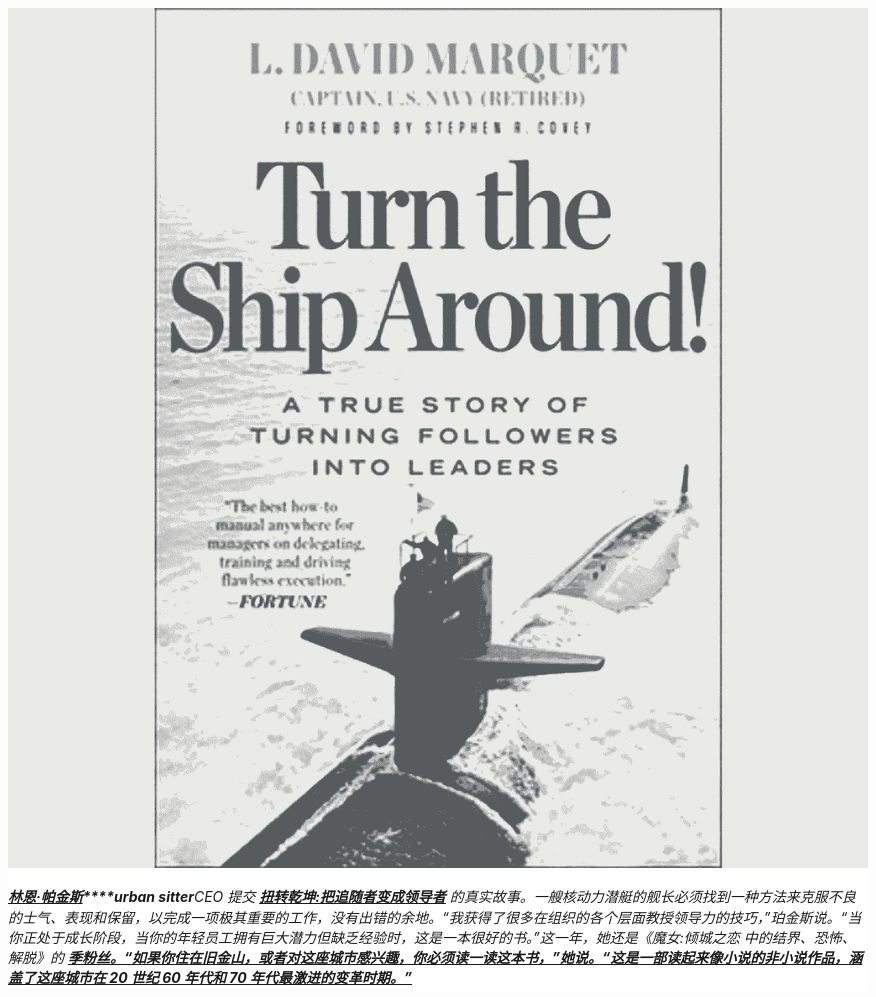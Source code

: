 *![](img/718eb495f1e2c58881e8b7fe0d85649c.png)*

***[林恩·帕金斯](http://firstround.com/review/Urbansitter-Lynn-Perkins/ "null")****urban sitter**CEO 提交 ***[扭转乾坤:把追随者变成领导者](https://www.goodreads.com/book/show/16158601-turn-the-ship-around?ac=1&from_search=true "null")*** 的真实故事。一艘核动力潜艇的舰长必须找到一种方法来克服不良的士气、表现和保留，以完成一项极其重要的工作，没有出错的余地。“我获得了很多在组织的各个层面教授领导力的技巧，”珀金斯说。“当你正处于成长阶段，当你的年轻员工拥有巨大潜力但缺乏经验时，这是一本很好的书。”这一年，她还是《魔女:倾城之恋 中的结界、恐怖、解脱》的 ***[季粉丝。“如果你住在旧金山，或者对这座城市感兴趣，你必须读一读这本书，”她说。“这是一部读起来像小说的非小说作品，涵盖了这座城市在 20 世纪 60 年代和 70 年代最激进的变革时期。”](https://www.goodreads.com/book/show/20601441-season-of-the-witch?ac=1&from_search=true "null")****
